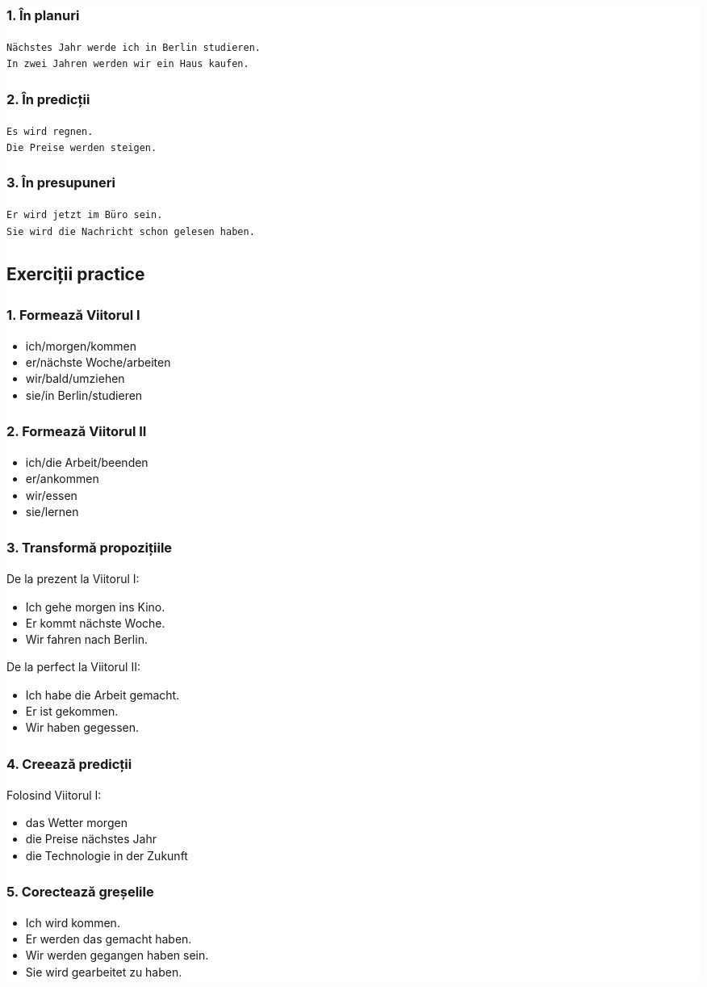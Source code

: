 ### 1. În planuri
```
Nächstes Jahr werde ich in Berlin studieren.
In zwei Jahren werden wir ein Haus kaufen.
```

### 2. În predicții
```
Es wird regnen.
Die Preise werden steigen.
```

### 3. În presupuneri
```
Er wird jetzt im Büro sein.
Sie wird die Nachricht schon gelesen haben.
```

## Exerciții practice

### 1. Formează Viitorul I
- ich/morgen/kommen
- er/nächste Woche/arbeiten
- wir/bald/umziehen
- sie/in Berlin/studieren

### 2. Formează Viitorul II
- ich/die Arbeit/beenden
- er/ankommen
- wir/essen
- sie/lernen

### 3. Transformă propozițiile
De la prezent la Viitorul I:
- Ich gehe morgen ins Kino.
- Er kommt nächste Woche.
- Wir fahren nach Berlin.

De la perfect la Viitorul II:
- Ich habe die Arbeit gemacht.
- Er ist gekommen.
- Wir haben gegessen.

### 4. Creează predicții
Folosind Viitorul I:
- das Wetter morgen
- die Preise nächstes Jahr
- die Technologie in der Zukunft

### 5. Corectează greșelile
- Ich wird kommen.
- Er werden das gemacht haben.
- Wir werden gegangen haben sein.
- Sie wird gearbeitet zu haben.
